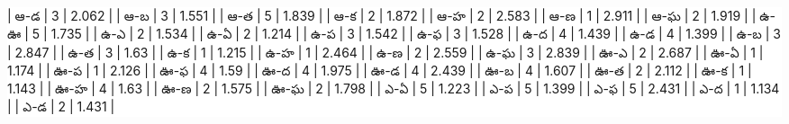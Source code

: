 | ఆ-డ    |        3 |           2.062 |
| ఆ-బ    |        3 |           1.551 |
| ఆ-త    |        5 |           1.839 |
| ఆ-క    |        2 |           1.872 |
| ఆ-హ    |        2 |           2.583 |
| ఆ-ణ    |        1 |           2.911 |
| ఆ-ఘ    |        2 |           1.919 |
| ఉ-ఊ    |        5 |           1.735 |
| ఉ-ఎ    |        2 |           1.534 |
| ఉ-ఏ    |        2 |           1.214 |
| ఉ-ప    |        3 |           1.542 |
| ఉ-ఫ    |        3 |           1.528 |
| ఉ-ద    |        4 |           1.439 |
| ఉ-డ    |        4 |           1.399 |
| ఉ-బ    |        3 |           2.847 |
| ఉ-త    |        3 |           1.63  |
| ఉ-క    |        1 |           1.215 |
| ఉ-హ    |        1 |           2.464 |
| ఉ-ణ    |        2 |           2.559 |
| ఉ-ఘ    |        3 |           2.839 |
| ఊ-ఎ    |        2 |           2.687 |
| ఊ-ఏ    |        1 |           1.174 |
| ఊ-ప    |        1 |           2.126 |
| ఊ-ఫ    |        4 |           1.59  |
| ఊ-ద    |        4 |           1.975 |
| ఊ-డ    |        4 |           2.439 |
| ఊ-బ    |        4 |           1.607 |
| ఊ-త    |        2 |           2.112 |
| ఊ-క    |        1 |           1.143 |
| ఊ-హ    |        4 |           1.63  |
| ఊ-ణ    |        2 |           1.575 |
| ఊ-ఘ    |        2 |           1.798 |
| ఎ-ఏ    |        5 |           1.223 |
| ఎ-ప    |        5 |           1.399 |
| ఎ-ఫ    |        5 |           2.431 |
| ఎ-ద    |        1 |           1.134 |
| ఎ-డ    |        2 |           1.431 |